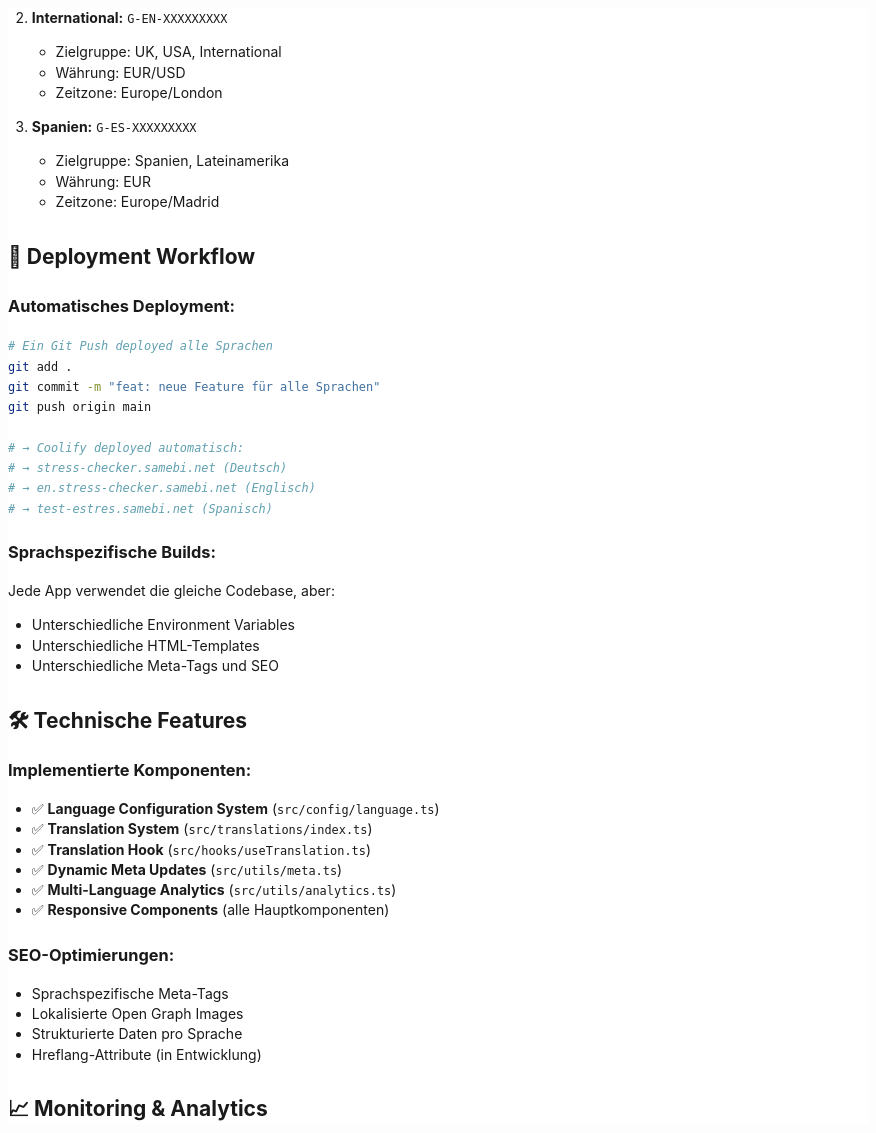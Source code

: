 2. **International:** `G-EN-XXXXXXXXX`
   - Zielgruppe: UK, USA, International
   - Währung: EUR/USD
   - Zeitzone: Europe/London

3. **Spanien:** `G-ES-XXXXXXXXX`
   - Zielgruppe: Spanien, Lateinamerika
   - Währung: EUR
   - Zeitzone: Europe/Madrid

## 🔄 Deployment Workflow

### Automatisches Deployment:
```bash
# Ein Git Push deployed alle Sprachen
git add .
git commit -m "feat: neue Feature für alle Sprachen"
git push origin main

# → Coolify deployed automatisch:
# → stress-checker.samebi.net (Deutsch)
# → en.stress-checker.samebi.net (Englisch)  
# → test-estres.samebi.net (Spanisch)
```

### Sprachspezifische Builds:
Jede App verwendet die gleiche Codebase, aber:
- Unterschiedliche Environment Variables
- Unterschiedliche HTML-Templates
- Unterschiedliche Meta-Tags und SEO

## 🛠️ Technische Features

### Implementierte Komponenten:
- ✅ **Language Configuration System** (`src/config/language.ts`)
- ✅ **Translation System** (`src/translations/index.ts`)
- ✅ **Translation Hook** (`src/hooks/useTranslation.ts`)
- ✅ **Dynamic Meta Updates** (`src/utils/meta.ts`)
- ✅ **Multi-Language Analytics** (`src/utils/analytics.ts`)
- ✅ **Responsive Components** (alle Hauptkomponenten)

### SEO-Optimierungen:
- Sprachspezifische Meta-Tags
- Lokalisierte Open Graph Images
- Strukturierte Daten pro Sprache
- Hreflang-Attribute (in Entwicklung)

## 📈 Monitoring & Analytics
